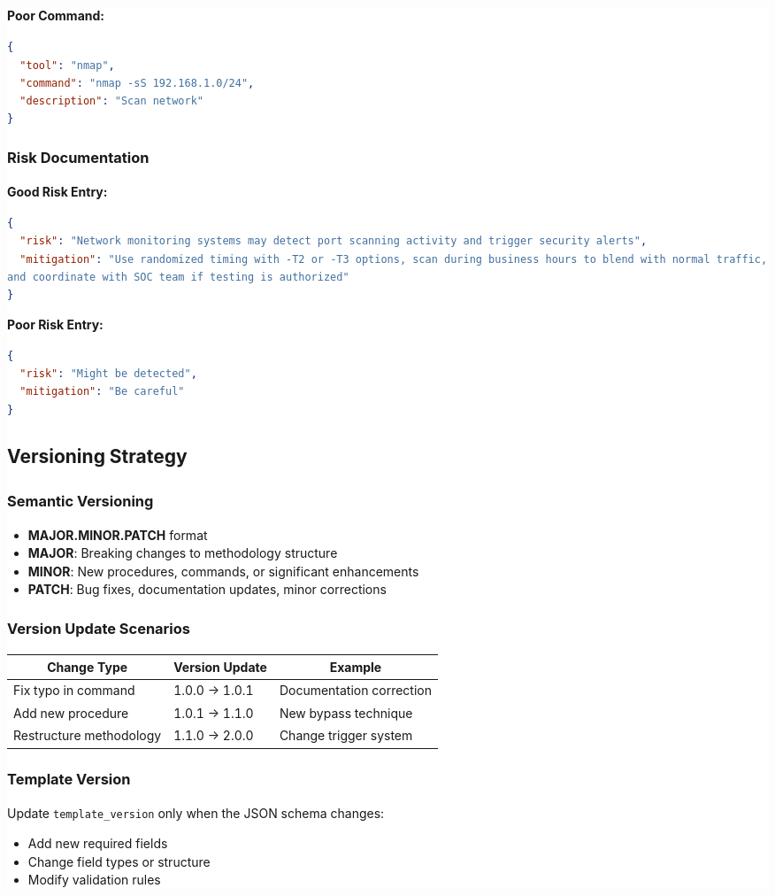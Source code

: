 **Poor Command:**
```json
{
  "tool": "nmap",
  "command": "nmap -sS 192.168.1.0/24",
  "description": "Scan network"
}
```

### Risk Documentation

**Good Risk Entry:**
```json
{
  "risk": "Network monitoring systems may detect port scanning activity and trigger security alerts",
  "mitigation": "Use randomized timing with -T2 or -T3 options, scan during business hours to blend with normal traffic, and coordinate with SOC team if testing is authorized"
}
```

**Poor Risk Entry:**
```json
{
  "risk": "Might be detected",
  "mitigation": "Be careful"
}
```

## Versioning Strategy

### Semantic Versioning
- **MAJOR.MINOR.PATCH** format
- **MAJOR**: Breaking changes to methodology structure
- **MINOR**: New procedures, commands, or significant enhancements
- **PATCH**: Bug fixes, documentation updates, minor corrections

### Version Update Scenarios

| Change Type | Version Update | Example |
|-------------|---------------|---------|
| Fix typo in command | 1.0.0 → 1.0.1 | Documentation correction |
| Add new procedure | 1.0.1 → 1.1.0 | New bypass technique |
| Restructure methodology | 1.1.0 → 2.0.0 | Change trigger system |

### Template Version
Update `template_version` only when the JSON schema changes:
- Add new required fields
- Change field types or structure
- Modify validation rules
